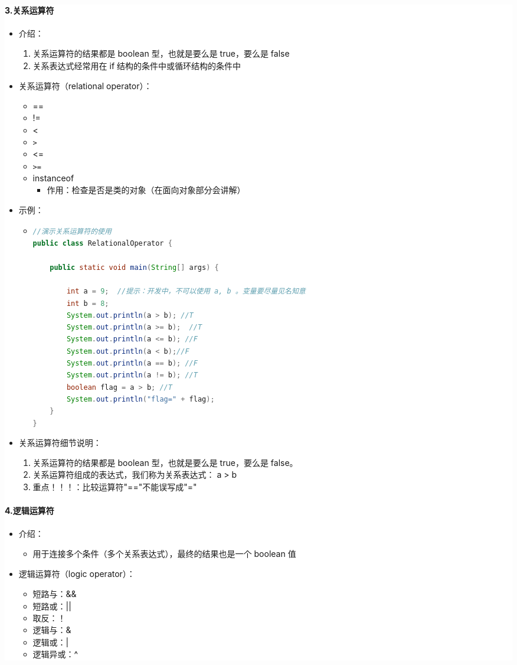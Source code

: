 #### 3.关系运算符

- 介绍：

  1) 关系运算符的结果都是 boolean 型，也就是要么是 true，要么是 false
  2) 关系表达式经常用在 if 结构的条件中或循环结构的条件中

- 关系运算符（relational operator）：

  - ==
  - !=
  - <
  - `>`
  - <=
  - `>=`
  - instanceof
    - 作用：检查是否是类的对象（在面向对象部分会讲解）

- 示例：

  - ```java
    //演示关系运算符的使用
    public class RelationalOperator { 
    
    	public static void main(String[] args) {
    
    		int a = 9;  //提示：开发中，不可以使用 a, b 。变量要尽量见名知意
    		int b = 8;
    		System.out.println(a > b); //T 
    		System.out.println(a >= b);  //T
    		System.out.println(a <= b); //F
    		System.out.println(a < b);//F
    		System.out.println(a == b); //F
    		System.out.println(a != b); //T
    		boolean flag = a > b; //T
    		System.out.println("flag=" + flag);
    	}
    }
    ```

- 关系运算符细节说明：

  1) 关系运算符的结果都是 boolean 型，也就是要么是 true，要么是 false。
  2) 关系运算符组成的表达式，我们称为关系表达式： a > b
  3) 重点！！！：比较运算符"=="不能误写成"="

#### 4.逻辑运算符

- 介绍：

  - 用于连接多个条件（多个关系表达式），最终的结果也是一个 boolean 值

- 逻辑运算符（logic operator）：

  - 短路与：&&
  - 短路或：||
  - 取反：！
  - 逻辑与：&
  - 逻辑或：|
  - 逻辑异或：^
